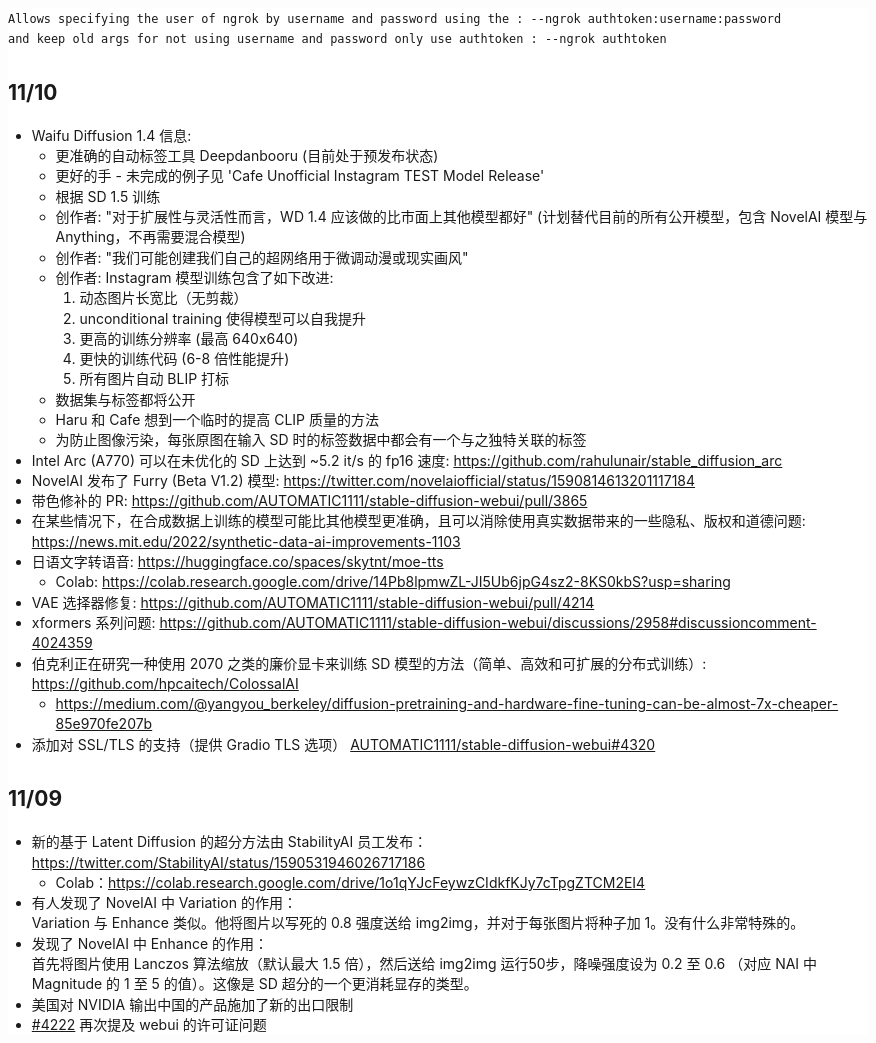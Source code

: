 ```
Allows specifying the user of ngrok by username and password using the : --ngrok authtoken:username:password
and keep old args for not using username and password only use authtoken : --ngrok authtoken
```

## 11/10

* Waifu Diffusion 1.4 信息:
	* 更准确的自动标签工具 Deepdanbooru (目前处于预发布状态)
	* 更好的手 - 未完成的例子见 'Cafe Unofficial Instagram TEST Model Release'
	* 根据 SD 1.5 训练
	* 创作者: "对于扩展性与灵活性而言，WD 1.4 应该做的比市面上其他模型都好" (计划替代目前的所有公开模型，包含 NovelAI 模型与 Anything，不再需要混合模型)
	* 创作者: "我们可能创建我们自己的超网络用于微调动漫或现实画风"
	* 创作者: Instagram 模型训练包含了如下改进:
		1. 动态图片长宽比（无剪裁）
		2. unconditional training 使得模型可以自我提升
		3. 更高的训练分辨率 (最高 640x640)
		4. 更快的训练代码 (6-8 倍性能提升)
		5. 所有图片自动 BLIP 打标
	* 数据集与标签都将公开
	* Haru 和 Cafe 想到一个临时的提高 CLIP 质量的方法
	* 为防止图像污染，每张原图在输入 SD 时的标签数据中都会有一个与之独特关联的标签
* Intel Arc (A770) 可以在未优化的 SD 上达到 ~5.2 it/s 的 fp16 速度: https://github.com/rahulunair/stable_diffusion_arc
* NovelAI 发布了 Furry (Beta V1.2) 模型: https://twitter.com/novelaiofficial/status/1590814613201117184
* 带色修补的 PR: https://github.com/AUTOMATIC1111/stable-diffusion-webui/pull/3865
* 在某些情况下，在合成数据上训练的模型可能比其他模型更准确，且可以消除使用真实数据带来的一些隐私、版权和道德问题: https://news.mit.edu/2022/synthetic-data-ai-improvements-1103
* 日语文字转语音: https://huggingface.co/spaces/skytnt/moe-tts
	* Colab: https://colab.research.google.com/drive/14Pb8lpmwZL-JI5Ub6jpG4sz2-8KS0kbS?usp=sharing
* VAE 选择器修复: https://github.com/AUTOMATIC1111/stable-diffusion-webui/pull/4214
* xformers 系列问题: https://github.com/AUTOMATIC1111/stable-diffusion-webui/discussions/2958#discussioncomment-4024359
* 伯克利正在研究一种使用 2070 之类的廉价显卡来训练 SD 模型的方法（简单、高效和可扩展的分布式训练）: https://github.com/hpcaitech/ColossalAI
	* https://medium.com/@yangyou_berkeley/diffusion-pretraining-and-hardware-fine-tuning-can-be-almost-7x-cheaper-85e970fe207b
* 添加对 SSL/TLS 的支持（提供 Gradio TLS 选项） [AUTOMATIC1111/stable-diffusion-webui#4320](https://github.com/AUTOMATIC1111/stable-diffusion-webui/pull/4320)

## 11/09

 - 新的基于 Latent Diffusion 的超分方法由 StabilityAI 员工发布：  
   https://twitter.com/StabilityAI/status/1590531946026717186
   - Colab：https://colab.research.google.com/drive/1o1qYJcFeywzCIdkfKJy7cTpgZTCM2EI4
 - 有人发现了 NovelAI 中 Variation 的作用：  
   Variation 与 Enhance 类似。他将图片以写死的 0.8 强度送给 img2img，并对于每张图片将种子加 1。没有什么非常特殊的。
 - 发现了 NovelAI 中 Enhance 的作用：  
   首先将图片使用 Lanczos 算法缩放（默认最大 1.5 倍），然后送给 img2img 运行50步，降噪强度设为 0.2 至 0.6 （对应 NAI 中 Magnitude 的 1 至 5 的值）。这像是 SD 超分的一个更消耗显存的类型。
 - 美国对 NVIDIA 输出中国的产品施加了新的出口限制
 - [#4222](https://github.com/AUTOMATIC1111/stable-diffusion-webui/pull/4222) 再次提及 webui 的许可证问题
